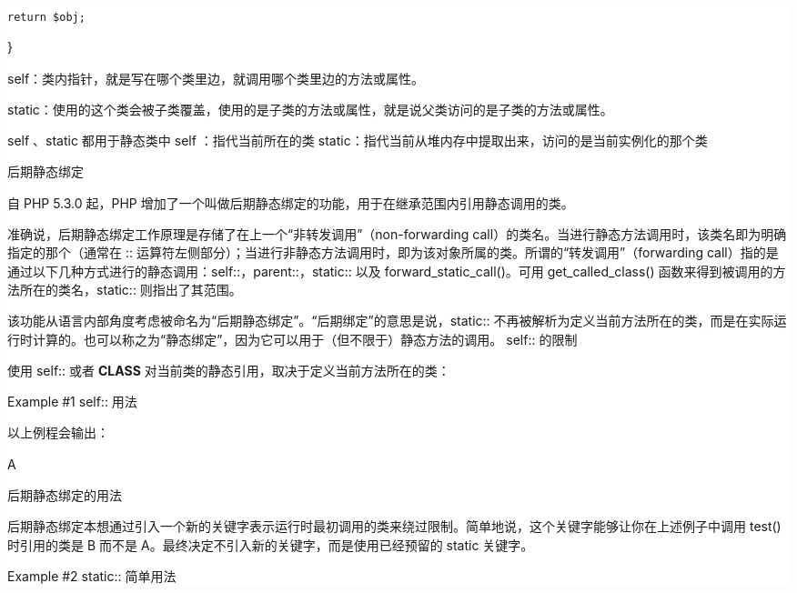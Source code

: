     return $obj;
}

self：类内指针，就是写在哪个类里边，就调用哪个类里边的方法或属性。

static：使用的这个类会被子类覆盖，使用的是子类的方法或属性，就是说父类访问的是子类的方法或属性。

self 、static 都用于静态类中
self ：指代当前所在的类
static：指代当前从堆内存中提取出来，访问的是当前实例化的那个类

后期静态绑定

自 PHP 5.3.0 起，PHP 增加了一个叫做后期静态绑定的功能，用于在继承范围内引用静态调用的类。

准确说，后期静态绑定工作原理是存储了在上一个“非转发调用”（non-forwarding call）的类名。当进行静态方法调用时，该类名即为明确指定的那个（通常在 :: 运算符左侧部分）；当进行非静态方法调用时，即为该对象所属的类。所谓的“转发调用”（forwarding call）指的是通过以下几种方式进行的静态调用：self::，parent::，static:: 以及 forward_static_call()。可用 get_called_class() 函数来得到被调用的方法所在的类名，static:: 则指出了其范围。

该功能从语言内部角度考虑被命名为“后期静态绑定”。“后期绑定”的意思是说，static:: 不再被解析为定义当前方法所在的类，而是在实际运行时计算的。也可以称之为“静态绑定”，因为它可以用于（但不限于）静态方法的调用。
self:: 的限制

使用 self:: 或者 __CLASS__ 对当前类的静态引用，取决于定义当前方法所在的类：

Example #1 self:: 用法
<?php
class A {
    public static function who() {
        echo __CLASS__;
    }
    public static function test() {
        self::who();
    }
}

class B extends A {
    public static function who() {
        echo __CLASS__;
    }
}

B::test();
?>

以上例程会输出：

A

后期静态绑定的用法

后期静态绑定本想通过引入一个新的关键字表示运行时最初调用的类来绕过限制。简单地说，这个关键字能够让你在上述例子中调用 test() 时引用的类是 B 而不是 A。最终决定不引入新的关键字，而是使用已经预留的 static 关键字。

Example #2 static:: 简单用法
<?php
class A {
    public static function who() {
        echo __CLASS__;
    }
    public static function test() {
        static::who(); // 后期静态绑定从这里开始
    }
}
